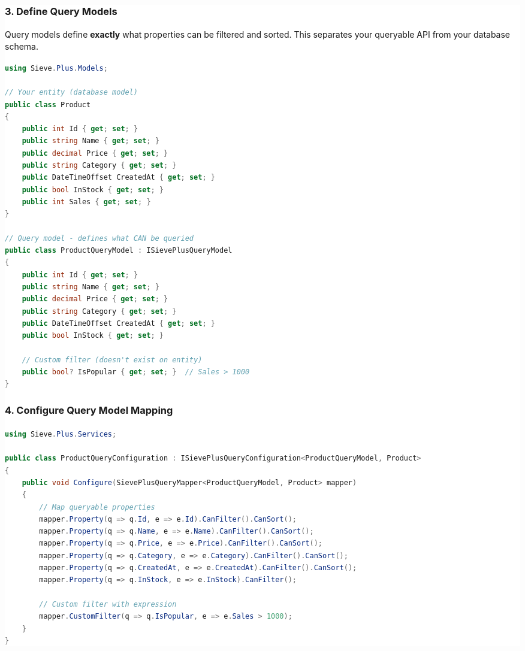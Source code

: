 ### 3. Define Query Models

Query models define **exactly** what properties can be filtered and sorted. This separates your queryable API from your database schema.

```csharp
using Sieve.Plus.Models;

// Your entity (database model)
public class Product
{
    public int Id { get; set; }
    public string Name { get; set; }
    public decimal Price { get; set; }
    public string Category { get; set; }
    public DateTimeOffset CreatedAt { get; set; }
    public bool InStock { get; set; }
    public int Sales { get; set; }
}

// Query model - defines what CAN be queried
public class ProductQueryModel : ISievePlusQueryModel
{
    public int Id { get; set; }
    public string Name { get; set; }
    public decimal Price { get; set; }
    public string Category { get; set; }
    public DateTimeOffset CreatedAt { get; set; }
    public bool InStock { get; set; }

    // Custom filter (doesn't exist on entity)
    public bool? IsPopular { get; set; }  // Sales > 1000
}
```

### 4. Configure Query Model Mapping

```csharp
using Sieve.Plus.Services;

public class ProductQueryConfiguration : ISievePlusQueryConfiguration<ProductQueryModel, Product>
{
    public void Configure(SievePlusQueryMapper<ProductQueryModel, Product> mapper)
    {
        // Map queryable properties
        mapper.Property(q => q.Id, e => e.Id).CanFilter().CanSort();
        mapper.Property(q => q.Name, e => e.Name).CanFilter().CanSort();
        mapper.Property(q => q.Price, e => e.Price).CanFilter().CanSort();
        mapper.Property(q => q.Category, e => e.Category).CanFilter().CanSort();
        mapper.Property(q => q.CreatedAt, e => e.CreatedAt).CanFilter().CanSort();
        mapper.Property(q => q.InStock, e => e.InStock).CanFilter();

        // Custom filter with expression
        mapper.CustomFilter(q => q.IsPopular, e => e.Sales > 1000);
    }
}
```

